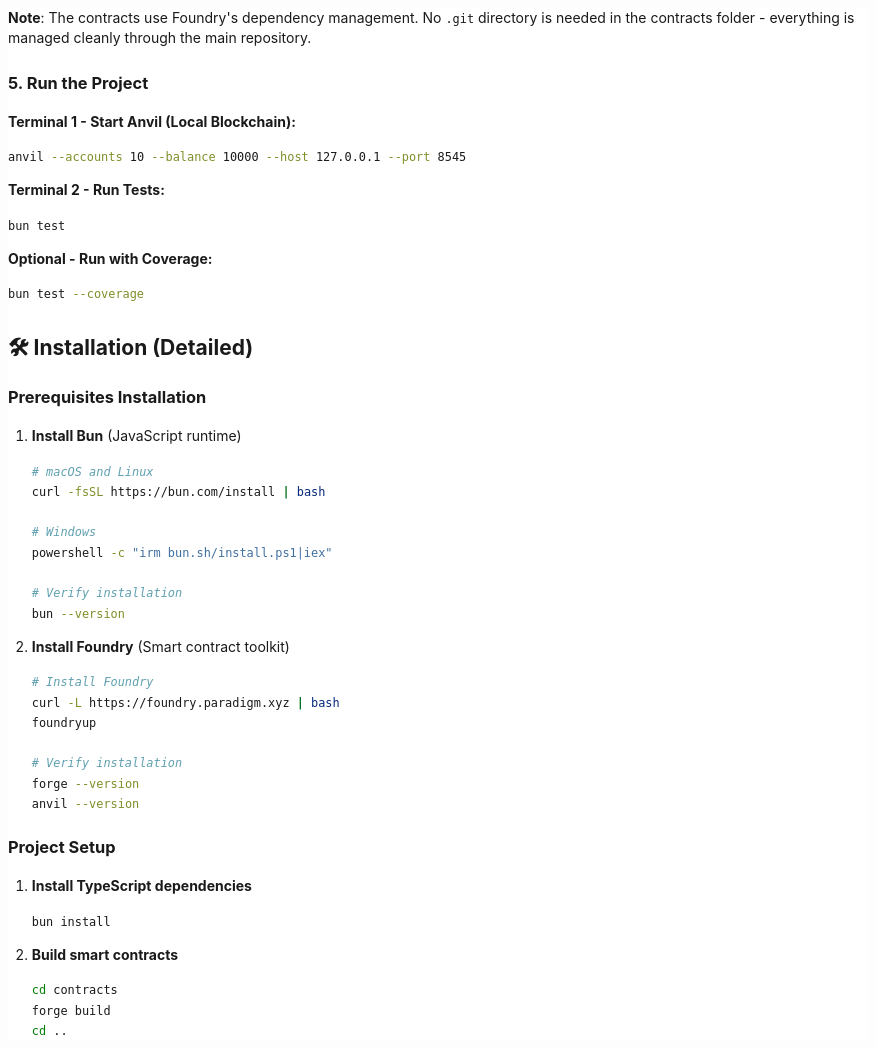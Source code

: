 **Note**: The contracts use Foundry's dependency management. No `.git` directory is needed in the contracts folder - everything is managed cleanly through the main repository.

### 5. Run the Project

**Terminal 1 - Start Anvil (Local Blockchain):**
```bash
anvil --accounts 10 --balance 10000 --host 127.0.0.1 --port 8545
```

**Terminal 2 - Run Tests:**
```bash
bun test
```

**Optional - Run with Coverage:**
```bash
bun test --coverage
```

## 🛠️ Installation (Detailed)

### Prerequisites Installation

1. **Install Bun** (JavaScript runtime)
   ```bash
   # macOS and Linux
   curl -fsSL https://bun.com/install | bash
   
   # Windows
   powershell -c "irm bun.sh/install.ps1|iex"
   
   # Verify installation
   bun --version
   ```

2. **Install Foundry** (Smart contract toolkit)
   ```bash
   # Install Foundry
   curl -L https://foundry.paradigm.xyz | bash
   foundryup
   
   # Verify installation
   forge --version
   anvil --version
   ```

### Project Setup

1. **Install TypeScript dependencies**
   ```bash
   bun install
   ```

2. **Build smart contracts**
   ```bash
   cd contracts
   forge build
   cd ..
   ```
